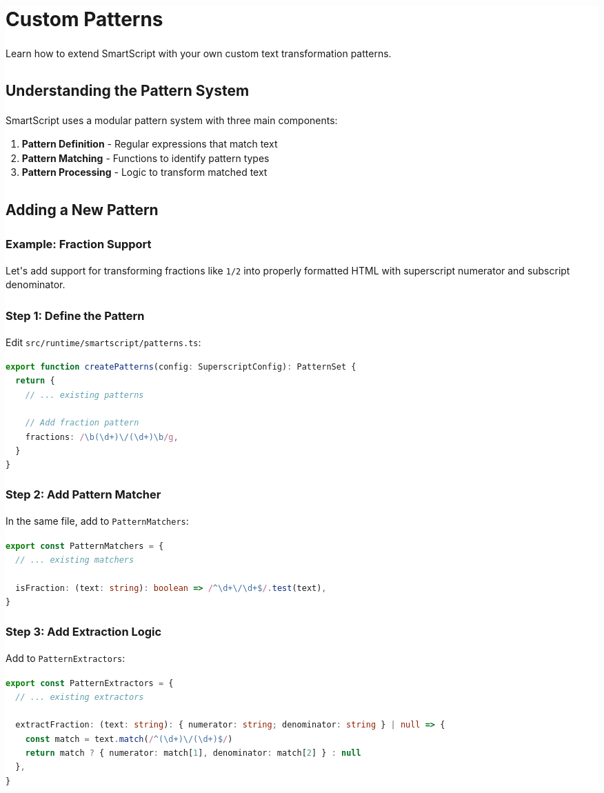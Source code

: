 # Custom Patterns

Learn how to extend SmartScript with your own custom text transformation patterns.

## Understanding the Pattern System

SmartScript uses a modular pattern system with three main components:

1. **Pattern Definition** - Regular expressions that match text
2. **Pattern Matching** - Functions to identify pattern types
3. **Pattern Processing** - Logic to transform matched text

## Adding a New Pattern

### Example: Fraction Support

Let's add support for transforming fractions like `1/2` into properly formatted HTML with superscript numerator and subscript denominator.

### Step 1: Define the Pattern

Edit `src/runtime/smartscript/patterns.ts`:

```typescript
export function createPatterns(config: SuperscriptConfig): PatternSet {
  return {
    // ... existing patterns
    
    // Add fraction pattern
    fractions: /\b(\d+)\/(\d+)\b/g,
  }
}
```

### Step 2: Add Pattern Matcher

In the same file, add to `PatternMatchers`:

```typescript
export const PatternMatchers = {
  // ... existing matchers
  
  isFraction: (text: string): boolean => /^\d+\/\d+$/.test(text),
}
```

### Step 3: Add Extraction Logic

Add to `PatternExtractors`:

```typescript
export const PatternExtractors = {
  // ... existing extractors
  
  extractFraction: (text: string): { numerator: string; denominator: string } | null => {
    const match = text.match(/^(\d+)\/(\d+)$/)
    return match ? { numerator: match[1], denominator: match[2] } : null
  },
}
```
